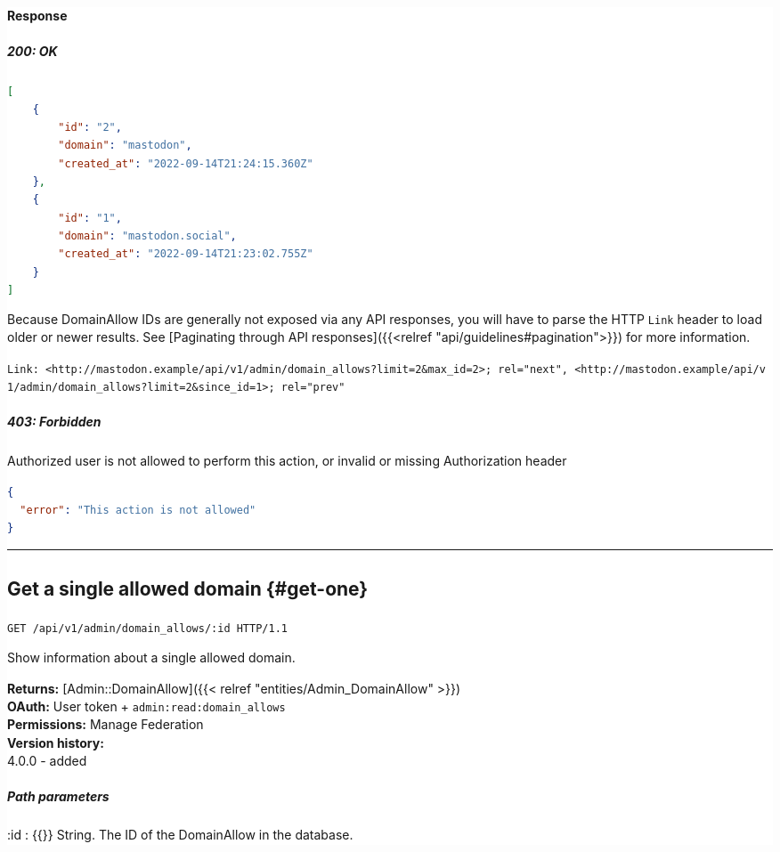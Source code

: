 #### Response

##### 200: OK

```json
[
	{
		"id": "2",
		"domain": "mastodon",
		"created_at": "2022-09-14T21:24:15.360Z"
	},
	{
		"id": "1",
		"domain": "mastodon.social",
		"created_at": "2022-09-14T21:23:02.755Z"
	}
]
```

Because DomainAllow IDs are generally not exposed via any API responses, you will have to parse the HTTP `Link` header to load older or newer results. See [Paginating through API responses]({{<relref "api/guidelines#pagination">}}) for more information.

```http
Link: <http://mastodon.example/api/v1/admin/domain_allows?limit=2&max_id=2>; rel="next", <http://mastodon.example/api/v1/admin/domain_allows?limit=2&since_id=1>; rel="prev"
```

##### 403: Forbidden

Authorized user is not allowed to perform this action, or invalid or missing Authorization header

```json
{
  "error": "This action is not allowed"
}
```

---

## Get a single allowed domain {#get-one}

```http
GET /api/v1/admin/domain_allows/:id HTTP/1.1
```
Show information about a single allowed domain.

**Returns:** [Admin::DomainAllow]({{< relref "entities/Admin_DomainAllow" >}})\
**OAuth:** User token + `admin:read:domain_allows`\
**Permissions:** Manage Federation\
**Version history:**\
4.0.0 - added

##### Path parameters

:id
: {{<required>}} String. The ID of the DomainAllow in the database.

